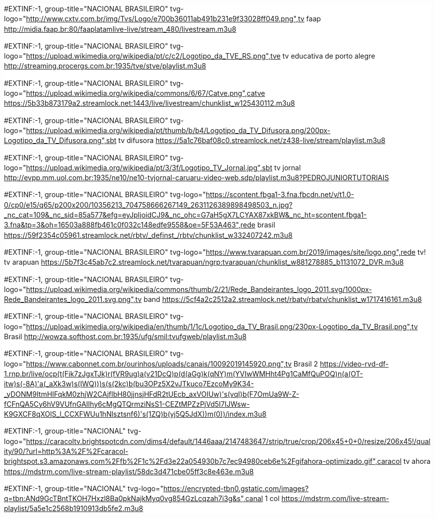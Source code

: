#EXTINF:-1, group-title="NACIONAL BRASILEIRO" tvg-logo="http://www.cxtv.com.br/img/Tvs/Logo/e700b36011ab491b231e9f33028ff049.png",tv faap
http://midia.faap.br:80/faaplatamlive-live/stream_480/livestream.m3u8

#EXTINF:-1, group-title="NACIONAL BRASILEIRO" tvg-logo="https://upload.wikimedia.org/wikipedia/pt/c/c2/Logotipo_da_TVE_RS.png",tve tv educativa de porto alegre
http://streaming.procergs.com.br:1935/tve/stve/playlist.m3u8

#EXTINF:-1, group-title="NACIONAL BRASILEIRO" tvg-logo="https://upload.wikimedia.org/wikipedia/commons/6/67/Catve.png",catve
https://5b33b873179a2.streamlock.net:1443/live/livestream/chunklist_w125430112.m3u8

#EXTINF:-1, group-title="NACIONAL BRASILEIRO" tvg-logo="https://upload.wikimedia.org/wikipedia/pt/thumb/b/b4/Logotipo_da_TV_Difusora.png/200px-Logotipo_da_TV_Difusora.png",sbt tv difusora
https://5a1c76baf08c0.streamlock.net/z438-live/stream/playlist.m3u8

#EXTINF:-1, group-title="NACIONAL BRASILEIRO" tvg-logo="https://upload.wikimedia.org/wikipedia/pt/3/3f/Logotipo_TV_Jornal.jpg",sbt tv jornal
http://evpp.mm.uol.com.br:1935/ne10/ne10-tvjornal-caruaru-video-web.sdp/playlist.m3u8?PEDROJUNIORTUTORIAIS

#EXTINF:-1, group-title="NACIONAL BRASILEIRO" tvg-logo="https://scontent.fbga1-3.fna.fbcdn.net/v/t1.0-0/cp0/e15/q65/p200x200/10356213_704758666267149_2631126389898498503_n.jpg?_nc_cat=109&_nc_sid=85a577&efg=eyJpIjoidCJ9&_nc_ohc=G7aH5gX7LCYAX87xkBW&_nc_ht=scontent.fbga1-3.fna&tp=3&oh=16503a888fb461c0f032c148edfe9558&oe=5F53A463",rede brasil
https://59f2354c05961.streamlock.net/rbtv/_definst_/rbtv/chunklist_w332407242.m3u8

#EXTINF:-1, group-title="NACIONAL BRASILEIRO" tvg-logo="https://www.tvarapuan.com.br/2019/images/site/logo.png",rede tv! tv arapuan
https://5b7f3c45ab7c2.streamlock.net/tvarapuan/ngrp:tvarapuan/chunklist_w881278885_b1131072_DVR.m3u8

#EXTINF:-1, group-title="NACIONAL BRASILEIRO" tvg-logo="https://upload.wikimedia.org/wikipedia/commons/thumb/2/21/Rede_Bandeirantes_logo_2011.svg/1000px-Rede_Bandeirantes_logo_2011.svg.png",tv band
https://5cf4a2c2512a2.streamlock.net/rbatv/rbatv/chunklist_w1717416161.m3u8


#EXTINF:-1, group-title="NACIONAL BRASILEIRO" tvg-logo="https://upload.wikimedia.org/wikipedia/en/thumb/1/1c/Logotipo_da_TV_Brasil.png/230px-Logotipo_da_TV_Brasil.png",tv Brasil
http://wowza.softhost.com.br:1935/ufg/smil:tvufgweb/playlist.m3u8

#EXTINF:-1, group-title="NACIONAL BRASILEIRO" tvg-logo="https://www.cabonnet.com.br/ourinhos/uploads/canais/10092019145920.png",tv Brasil 2
https://video-rvd-df-1.rnp.br/live/ocp(t(Fik7zJgxTJk)r(fVR9ug)a(v21DcQ)p(d(aGg)k(qNY)m(YVIwWMHht4Pg1CaMfQuPOQ)n(a(OT-itw)s(-8A)'a(_aXk3w)s(IWQ)))s(s(2kc)b(bu3OPz5X2vJTkuco7EzcoMy9K34-_yDONM9ItmHIFqkM0zhjW2CAjflbH80jjnsjHFdR2tUEcb_axVOIUw)'s(vqI)b(F7OmUa9W-Z-fCFnQA5Cy6hV9VUfnGAIIhy6cMgQTQrmziNsS1-CEZtMPZzPjVd5I7IJWsw-K9GXCF8qXOlS_l_CCXFWUu1hNlsztsnf6)'s(1ZQ)b(yj5Q5JdX))m(0))/index.m3u8

#EXTINF:-1, group-title="NACIONAL" tvg-logo="https://caracoltv.brightspotcdn.com/dims4/default/1446aaa/2147483647/strip/true/crop/206x45+0+0/resize/206x45!/quality/90/?url=http%3A%2F%2Fcaracol-brightspot.s3.amazonaws.com%2Ffb%2F1c%2Fd3e22a054930b7c7ec94980ceb6e%2Fgifahora-optimizado.gif",caracol tv ahora
https://mdstrm.com/live-stream-playlist/58dc3d471cbe05ff3c8e463e.m3u8

#EXTINF:-1, group-title="NACIONAL" tvg-logo="https://encrypted-tbn0.gstatic.com/images?q=tbn:ANd9GcTBntTKOH7Hxzl8Ba0pkNajkMyq0vg854GzLcqzah7i3g&s",canal 1 col
https://mdstrm.com/live-stream-playlist/5a5e1c2568b1910913db5fe2.m3u8

